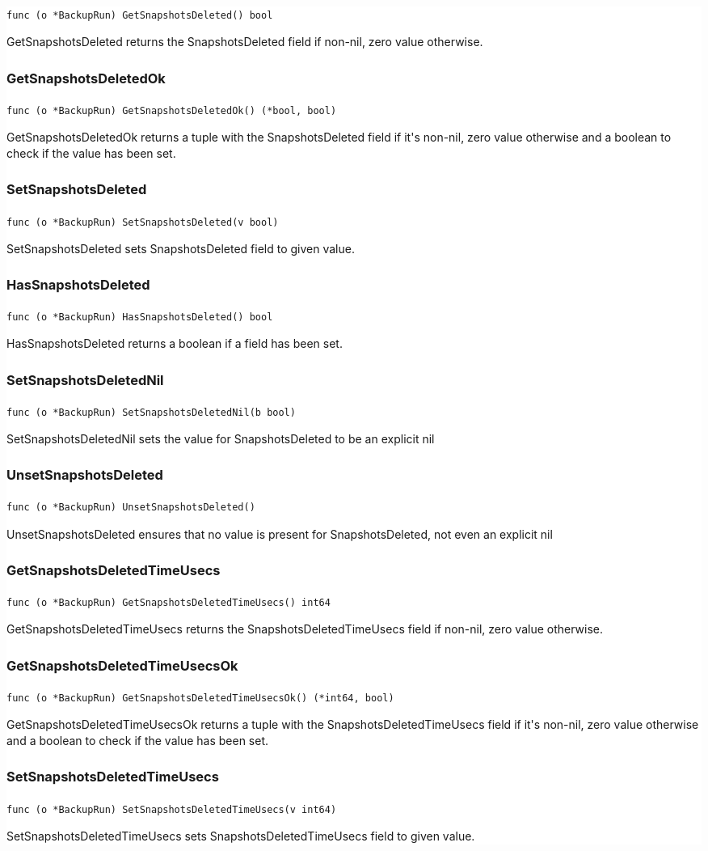 `func (o *BackupRun) GetSnapshotsDeleted() bool`

GetSnapshotsDeleted returns the SnapshotsDeleted field if non-nil, zero value otherwise.

### GetSnapshotsDeletedOk

`func (o *BackupRun) GetSnapshotsDeletedOk() (*bool, bool)`

GetSnapshotsDeletedOk returns a tuple with the SnapshotsDeleted field if it's non-nil, zero value otherwise
and a boolean to check if the value has been set.

### SetSnapshotsDeleted

`func (o *BackupRun) SetSnapshotsDeleted(v bool)`

SetSnapshotsDeleted sets SnapshotsDeleted field to given value.

### HasSnapshotsDeleted

`func (o *BackupRun) HasSnapshotsDeleted() bool`

HasSnapshotsDeleted returns a boolean if a field has been set.

### SetSnapshotsDeletedNil

`func (o *BackupRun) SetSnapshotsDeletedNil(b bool)`

 SetSnapshotsDeletedNil sets the value for SnapshotsDeleted to be an explicit nil

### UnsetSnapshotsDeleted
`func (o *BackupRun) UnsetSnapshotsDeleted()`

UnsetSnapshotsDeleted ensures that no value is present for SnapshotsDeleted, not even an explicit nil
### GetSnapshotsDeletedTimeUsecs

`func (o *BackupRun) GetSnapshotsDeletedTimeUsecs() int64`

GetSnapshotsDeletedTimeUsecs returns the SnapshotsDeletedTimeUsecs field if non-nil, zero value otherwise.

### GetSnapshotsDeletedTimeUsecsOk

`func (o *BackupRun) GetSnapshotsDeletedTimeUsecsOk() (*int64, bool)`

GetSnapshotsDeletedTimeUsecsOk returns a tuple with the SnapshotsDeletedTimeUsecs field if it's non-nil, zero value otherwise
and a boolean to check if the value has been set.

### SetSnapshotsDeletedTimeUsecs

`func (o *BackupRun) SetSnapshotsDeletedTimeUsecs(v int64)`

SetSnapshotsDeletedTimeUsecs sets SnapshotsDeletedTimeUsecs field to given value.
